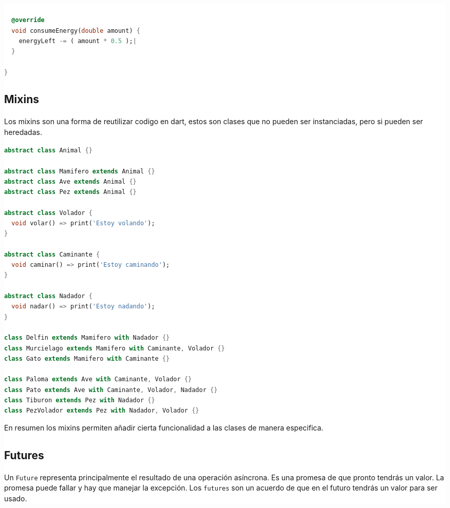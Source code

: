 ```dart

  @override
  void consumeEnergy(double amount) {
    energyLeft -= ( amount * 0.5 );|
  }

}

```

## Mixins

Los mixins son una forma de reutilizar codigo en dart, estos son clases que no pueden ser instanciadas, pero si pueden ser heredadas.

```dart
abstract class Animal {}

abstract class Mamifero extends Animal {}
abstract class Ave extends Animal {}
abstract class Pez extends Animal {}

abstract class Volador {
  void volar() => print('Estoy volando');
}

abstract class Caminante {
  void caminar() => print('Estoy caminando');
}

abstract class Nadador {
  void nadar() => print('Estoy nadando');
}

class Delfin extends Mamifero with Nadador {}
class Murcielago extends Mamifero with Caminante, Volador {}
class Gato extends Mamifero with Caminante {}

class Paloma extends Ave with Caminante, Volador {}
class Pato extends Ave with Caminante, Volador, Nadador {}
class Tiburon extends Pez with Nadador {}
class PezVolador extends Pez with Nadador, Volador {}
```

En resumen los mixins permiten añadir cierta funcionalidad a las clases de manera especifica.

## Futures

Un `Future` representa principalmente el resultado de una operación asíncrona. Es una promesa de que pronto tendrás un valor. La promesa puede fallar y hay que manejar la excepción. Los `futures` son un acuerdo de que en el futuro tendrás un valor para ser usado.
